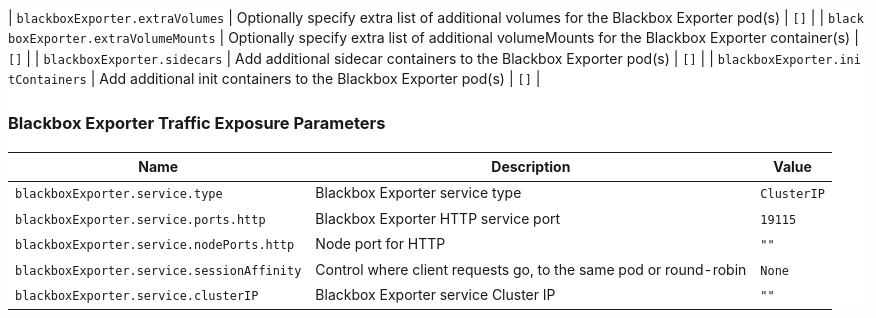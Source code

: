 | `blackboxExporter.extraVolumes`                                | Optionally specify extra list of additional volumes for the Blackbox Exporter pod(s)                       | `[]`                                                                                                                                                                                                                                                                                                                                                                                                                                                                                                                                                                                                                                                                                                                                                                                                                                                                                                                                                            |
| `blackboxExporter.extraVolumeMounts`                           | Optionally specify extra list of additional volumeMounts for the Blackbox Exporter container(s)            | `[]`                                                                                                                                                                                                                                                                                                                                                                                                                                                                                                                                                                                                                                                                                                                                                                                                                                                                                                                                                            |
| `blackboxExporter.sidecars`                                    | Add additional sidecar containers to the Blackbox Exporter pod(s)                                          | `[]`                                                                                                                                                                                                                                                                                                                                                                                                                                                                                                                                                                                                                                                                                                                                                                                                                                                                                                                                                            |
| `blackboxExporter.initContainers`                              | Add additional init containers to the Blackbox Exporter pod(s)                                             | `[]`                                                                                                                                                                                                                                                                                                                                                                                                                                                                                                                                                                                                                                                                                                                                                                                                                                                                                                                                                            |


### Blackbox Exporter Traffic Exposure Parameters

| Name                                                      | Description                                                                                                                     | Value         |
| --------------------------------------------------------- | ------------------------------------------------------------------------------------------------------------------------------- | ------------- |
| `blackboxExporter.service.type`                           | Blackbox Exporter service type                                                                                                  | `ClusterIP`   |
| `blackboxExporter.service.ports.http`                     | Blackbox Exporter HTTP service port                                                                                             | `19115`       |
| `blackboxExporter.service.nodePorts.http`                 | Node port for HTTP                                                                                                              | `""`          |
| `blackboxExporter.service.sessionAffinity`                | Control where client requests go, to the same pod or round-robin                                                                | `None`        |
| `blackboxExporter.service.clusterIP`                      | Blackbox Exporter service Cluster IP                                                                                            | `""`          |
